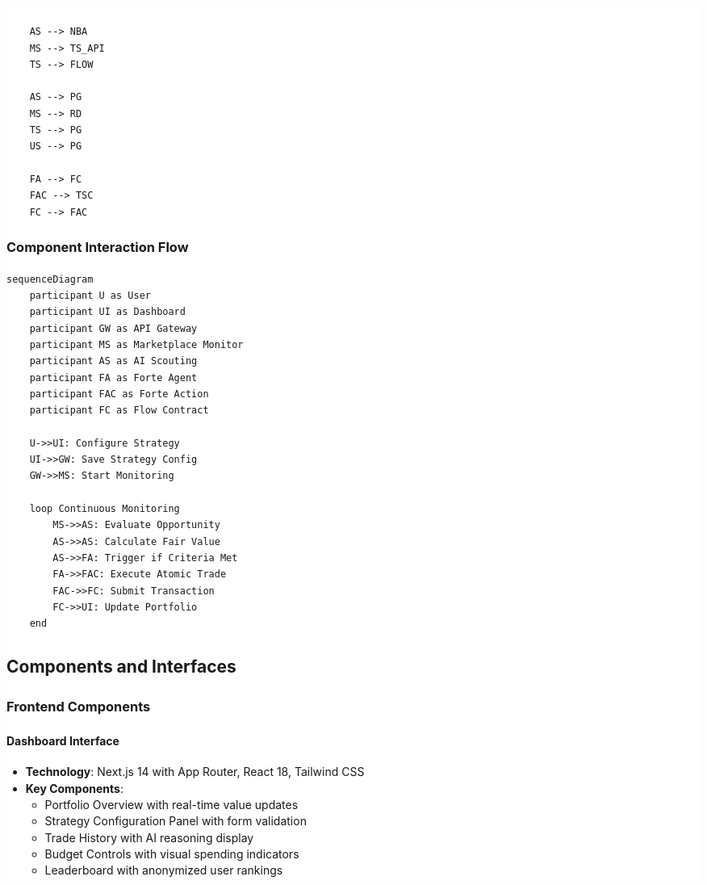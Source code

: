 ```mermaid
    
    AS --> NBA
    MS --> TS_API
    TS --> FLOW
    
    AS --> PG
    MS --> RD
    TS --> PG
    US --> PG
    
    FA --> FC
    FAC --> TSC
    FC --> FAC
```

### Component Interaction Flow

```mermaid
sequenceDiagram
    participant U as User
    participant UI as Dashboard
    participant GW as API Gateway
    participant MS as Marketplace Monitor
    participant AS as AI Scouting
    participant FA as Forte Agent
    participant FAC as Forte Action
    participant FC as Flow Contract
    
    U->>UI: Configure Strategy
    UI->>GW: Save Strategy Config
    GW->>MS: Start Monitoring
    
    loop Continuous Monitoring
        MS->>AS: Evaluate Opportunity
        AS->>AS: Calculate Fair Value
        AS->>FA: Trigger if Criteria Met
        FA->>FAC: Execute Atomic Trade
        FAC->>FC: Submit Transaction
        FC->>UI: Update Portfolio
    end
```

## Components and Interfaces

### Frontend Components

#### Dashboard Interface
- **Technology**: Next.js 14 with App Router, React 18, Tailwind CSS
- **Key Components**:
  - Portfolio Overview with real-time value updates
  - Strategy Configuration Panel with form validation
  - Trade History with AI reasoning display
  - Budget Controls with visual spending indicators
  - Leaderboard with anonymized user rankings
